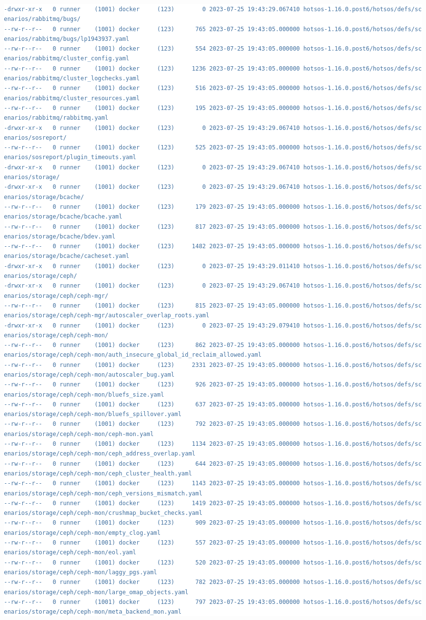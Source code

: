 ```diff
-drwxr-xr-x   0 runner    (1001) docker     (123)        0 2023-07-25 19:43:29.067410 hotsos-1.16.0.post6/hotsos/defs/scenarios/rabbitmq/bugs/
--rw-r--r--   0 runner    (1001) docker     (123)      765 2023-07-25 19:43:05.000000 hotsos-1.16.0.post6/hotsos/defs/scenarios/rabbitmq/bugs/lp1943937.yaml
--rw-r--r--   0 runner    (1001) docker     (123)      554 2023-07-25 19:43:05.000000 hotsos-1.16.0.post6/hotsos/defs/scenarios/rabbitmq/cluster_config.yaml
--rw-r--r--   0 runner    (1001) docker     (123)     1236 2023-07-25 19:43:05.000000 hotsos-1.16.0.post6/hotsos/defs/scenarios/rabbitmq/cluster_logchecks.yaml
--rw-r--r--   0 runner    (1001) docker     (123)      516 2023-07-25 19:43:05.000000 hotsos-1.16.0.post6/hotsos/defs/scenarios/rabbitmq/cluster_resources.yaml
--rw-r--r--   0 runner    (1001) docker     (123)      195 2023-07-25 19:43:05.000000 hotsos-1.16.0.post6/hotsos/defs/scenarios/rabbitmq/rabbitmq.yaml
-drwxr-xr-x   0 runner    (1001) docker     (123)        0 2023-07-25 19:43:29.067410 hotsos-1.16.0.post6/hotsos/defs/scenarios/sosreport/
--rw-r--r--   0 runner    (1001) docker     (123)      525 2023-07-25 19:43:05.000000 hotsos-1.16.0.post6/hotsos/defs/scenarios/sosreport/plugin_timeouts.yaml
-drwxr-xr-x   0 runner    (1001) docker     (123)        0 2023-07-25 19:43:29.067410 hotsos-1.16.0.post6/hotsos/defs/scenarios/storage/
-drwxr-xr-x   0 runner    (1001) docker     (123)        0 2023-07-25 19:43:29.067410 hotsos-1.16.0.post6/hotsos/defs/scenarios/storage/bcache/
--rw-r--r--   0 runner    (1001) docker     (123)      179 2023-07-25 19:43:05.000000 hotsos-1.16.0.post6/hotsos/defs/scenarios/storage/bcache/bcache.yaml
--rw-r--r--   0 runner    (1001) docker     (123)      817 2023-07-25 19:43:05.000000 hotsos-1.16.0.post6/hotsos/defs/scenarios/storage/bcache/bdev.yaml
--rw-r--r--   0 runner    (1001) docker     (123)     1482 2023-07-25 19:43:05.000000 hotsos-1.16.0.post6/hotsos/defs/scenarios/storage/bcache/cacheset.yaml
-drwxr-xr-x   0 runner    (1001) docker     (123)        0 2023-07-25 19:43:29.011410 hotsos-1.16.0.post6/hotsos/defs/scenarios/storage/ceph/
-drwxr-xr-x   0 runner    (1001) docker     (123)        0 2023-07-25 19:43:29.067410 hotsos-1.16.0.post6/hotsos/defs/scenarios/storage/ceph/ceph-mgr/
--rw-r--r--   0 runner    (1001) docker     (123)      815 2023-07-25 19:43:05.000000 hotsos-1.16.0.post6/hotsos/defs/scenarios/storage/ceph/ceph-mgr/autoscaler_overlap_roots.yaml
-drwxr-xr-x   0 runner    (1001) docker     (123)        0 2023-07-25 19:43:29.079410 hotsos-1.16.0.post6/hotsos/defs/scenarios/storage/ceph/ceph-mon/
--rw-r--r--   0 runner    (1001) docker     (123)      862 2023-07-25 19:43:05.000000 hotsos-1.16.0.post6/hotsos/defs/scenarios/storage/ceph/ceph-mon/auth_insecure_global_id_reclaim_allowed.yaml
--rw-r--r--   0 runner    (1001) docker     (123)     2331 2023-07-25 19:43:05.000000 hotsos-1.16.0.post6/hotsos/defs/scenarios/storage/ceph/ceph-mon/autoscaler_bug.yaml
--rw-r--r--   0 runner    (1001) docker     (123)      926 2023-07-25 19:43:05.000000 hotsos-1.16.0.post6/hotsos/defs/scenarios/storage/ceph/ceph-mon/bluefs_size.yaml
--rw-r--r--   0 runner    (1001) docker     (123)      637 2023-07-25 19:43:05.000000 hotsos-1.16.0.post6/hotsos/defs/scenarios/storage/ceph/ceph-mon/bluefs_spillover.yaml
--rw-r--r--   0 runner    (1001) docker     (123)      792 2023-07-25 19:43:05.000000 hotsos-1.16.0.post6/hotsos/defs/scenarios/storage/ceph/ceph-mon/ceph-mon.yaml
--rw-r--r--   0 runner    (1001) docker     (123)     1134 2023-07-25 19:43:05.000000 hotsos-1.16.0.post6/hotsos/defs/scenarios/storage/ceph/ceph-mon/ceph_address_overlap.yaml
--rw-r--r--   0 runner    (1001) docker     (123)      644 2023-07-25 19:43:05.000000 hotsos-1.16.0.post6/hotsos/defs/scenarios/storage/ceph/ceph-mon/ceph_cluster_health.yaml
--rw-r--r--   0 runner    (1001) docker     (123)     1143 2023-07-25 19:43:05.000000 hotsos-1.16.0.post6/hotsos/defs/scenarios/storage/ceph/ceph-mon/ceph_versions_mismatch.yaml
--rw-r--r--   0 runner    (1001) docker     (123)     1419 2023-07-25 19:43:05.000000 hotsos-1.16.0.post6/hotsos/defs/scenarios/storage/ceph/ceph-mon/crushmap_bucket_checks.yaml
--rw-r--r--   0 runner    (1001) docker     (123)      909 2023-07-25 19:43:05.000000 hotsos-1.16.0.post6/hotsos/defs/scenarios/storage/ceph/ceph-mon/empty_clog.yaml
--rw-r--r--   0 runner    (1001) docker     (123)      557 2023-07-25 19:43:05.000000 hotsos-1.16.0.post6/hotsos/defs/scenarios/storage/ceph/ceph-mon/eol.yaml
--rw-r--r--   0 runner    (1001) docker     (123)      520 2023-07-25 19:43:05.000000 hotsos-1.16.0.post6/hotsos/defs/scenarios/storage/ceph/ceph-mon/laggy_pgs.yaml
--rw-r--r--   0 runner    (1001) docker     (123)      782 2023-07-25 19:43:05.000000 hotsos-1.16.0.post6/hotsos/defs/scenarios/storage/ceph/ceph-mon/large_omap_objects.yaml
--rw-r--r--   0 runner    (1001) docker     (123)      797 2023-07-25 19:43:05.000000 hotsos-1.16.0.post6/hotsos/defs/scenarios/storage/ceph/ceph-mon/meta_backend_mon.yaml
```